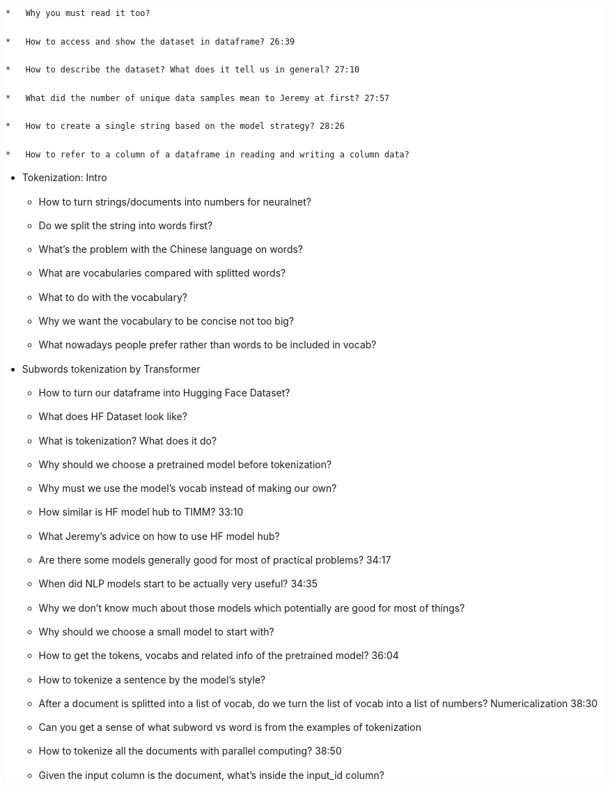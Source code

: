     *   Why you must read it too?
        
    *   How to access and show the dataset in dataframe? 26:39
        
    *   How to describe the dataset? What does it tell us in general? 27:10
        
    *   What did the number of unique data samples mean to Jeremy at first? 27:57
        
    *   How to create a single string based on the model strategy? 28:26
        
    *   How to refer to a column of a dataframe in reading and writing a column data?
        
*   Tokenization: Intro
    
    *   How to turn strings/documents into numbers for neuralnet?
        
    *   Do we split the string into words first?
        
    *   What’s the problem with the Chinese language on words?
        
    *   What are vocabularies compared with splitted words?
        
    *   What to do with the vocabulary?
        
    *   Why we want the vocabulary to be concise not too big?
        
    *   What nowadays people prefer rather than words to be included in vocab?
        
*   Subwords tokenization by Transformer
    
    *   How to turn our dataframe into Hugging Face Dataset?
        
    *   What does HF Dataset look like?
        
    *   What is tokenization? What does it do?
        
    *   Why should we choose a pretrained model before tokenization?
        
    *   Why must we use the model’s vocab instead of making our own?
        
    *   How similar is HF model hub to TIMM? 33:10
        
    *   What Jeremy’s advice on how to use HF model hub?
        
    *   Are there some models generally good for most of practical problems? 34:17
        
    *   When did NLP models start to be actually very useful? 34:35
        
    *   Why we don’t know much about those models which potentially are good for most of things?
        
    *   Why should we choose a small model to start with?
        
    *   How to get the tokens, vocabs and related info of the pretrained model? 36:04
        
    *   How to tokenize a sentence by the model’s style?
        
    *   After a document is splitted into a list of vocab, do we turn the list of vocab into a list of numbers? Numericalization 38:30
        
    *   Can you get a sense of what subword vs word is from the examples of tokenization
        
    *   How to tokenize all the documents with parallel computing? 38:50
        
    *   Given the input column is the document, what’s inside the input\_id column?
        